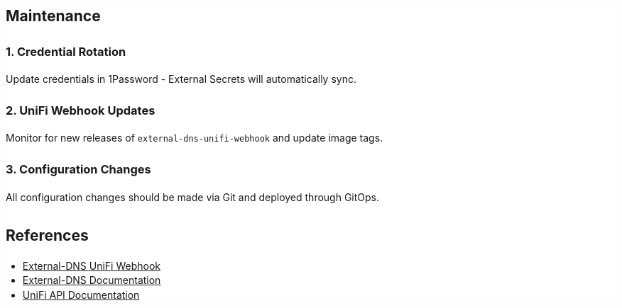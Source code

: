 ## Maintenance

### 1. Credential Rotation

Update credentials in 1Password - External Secrets will automatically sync.

### 2. UniFi Webhook Updates

Monitor for new releases of `external-dns-unifi-webhook` and update image tags.

### 3. Configuration Changes

All configuration changes should be made via Git and deployed through GitOps.

## References

- [External-DNS UniFi Webhook](https://github.com/kashalls/external-dns-unifi-webhook)
- [External-DNS Documentation](https://kubernetes-sigs.github.io/external-dns/)
- [UniFi API Documentation](https://ubntwiki.com/products/software/unifi-controller/api)
